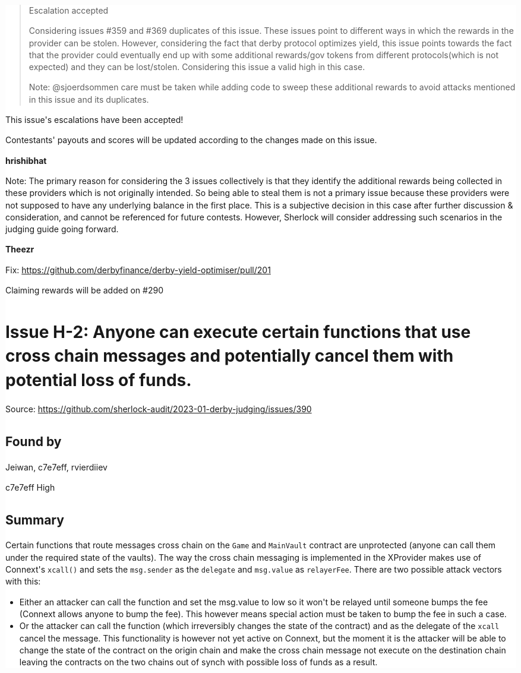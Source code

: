 > Escalation accepted
> 
> Considering issues #359 and #369 duplicates of this issue. 
> These issues point to different ways in which the rewards in the provider can be stolen. 
> However, considering the fact that derby protocol optimizes yield, this issue points towards the fact that the provider could eventually end up with some additional rewards/gov tokens from different protocols(which is not expected) and they can be lost/stolen. 
> Considering this issue a valid high in this case.
> 
> Note:
> @sjoerdsommen care must be taken while adding code to sweep these additional rewards to avoid attacks mentioned in this issue and its duplicates. 

This issue's escalations have been accepted!

Contestants' payouts and scores will be updated according to the changes made on this issue.

**hrishibhat**

Note:
The primary reason for considering the 3 issues collectively is that they identify the additional rewards being collected in these providers which is not originally intended. 
So being able to steal them is not a primary issue because these providers were not supposed to have any underlying balance in the first place. 
This is a subjective decision in this case after further discussion & consideration, and cannot be referenced for future contests. 
However, Sherlock will consider addressing such scenarios in the judging guide going forward. 

**Theezr**

Fix:
https://github.com/derbyfinance/derby-yield-optimiser/pull/201

Claiming rewards will be added on #290 

# Issue H-2: Anyone can execute certain functions that use cross chain messages and potentially cancel them with potential loss of funds. 

Source: https://github.com/sherlock-audit/2023-01-derby-judging/issues/390 

## Found by 
Jeiwan, c7e7eff, rvierdiiev

c7e7eff
High

## Summary
Certain functions that route messages cross chain on the `Game` and `MainVault` contract are unprotected (anyone can call them under the required state of the vaults). The way the cross chain messaging is implemented in the XProvider makes use of Connext's `xcall()` and sets the `msg.sender` as the `delegate` and `msg.value` as `relayerFee`.
There are two possible attack vectors with this:
- Either an attacker can call the function and set the msg.value to low so it won't be relayed until someone bumps the fee (Connext allows anyone to bump the fee). This however means special action must be taken to bump the fee in such a case.
- Or the attacker can call the function  (which irreversibly changes the state of the contract) and as the delegate of the `xcall` cancel the message. This functionality is however not yet active on Connext, but the moment it is the attacker will be able to change the state of the contract on the origin chain and make the cross chain message not execute on the destination chain leaving the contracts on the two chains out of synch with possible loss of funds as a result.
